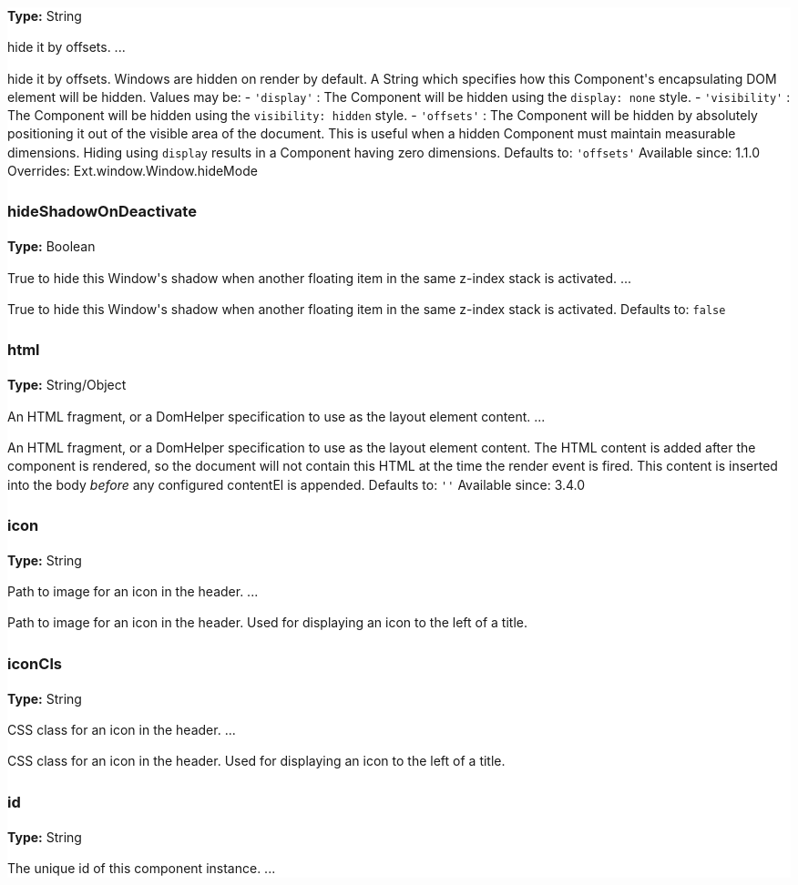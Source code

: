 **Type:** String

hide it by offsets. ...

hide it by offsets. Windows are hidden on render by default. A String which specifies how this Component's encapsulating DOM element will be hidden. Values may be: - `'display'` : The Component will be hidden using the `display: none` style. - `'visibility'` : The Component will be hidden using the `visibility: hidden` style. - `'offsets'` : The Component will be hidden by absolutely positioning it out of the visible area of the document. This is useful when a hidden Component must maintain measurable dimensions. Hiding using `display` results in a Component having zero dimensions. Defaults to: `'offsets'` Available since: 1.1.0 Overrides: Ext.window.Window.hideMode


### hideShadowOnDeactivate

**Type:** Boolean

True to hide this Window's shadow when another floating item in the same z-index stack is activated. ...

True to hide this Window's shadow when another floating item in the same z-index stack is activated. Defaults to: `false`


### html

**Type:** String/Object

An HTML fragment, or a DomHelper specification to use as the layout element content. ...

An HTML fragment, or a DomHelper specification to use as the layout element content. The HTML content is added after the component is rendered, so the document will not contain this HTML at the time the render event is fired. This content is inserted into the body *before* any configured contentEl is appended. Defaults to: `''` Available since: 3.4.0


### icon

**Type:** String

Path to image for an icon in the header. ...

Path to image for an icon in the header. Used for displaying an icon to the left of a title.


### iconCls

**Type:** String

CSS class for an icon in the header. ...

CSS class for an icon in the header. Used for displaying an icon to the left of a title.


### id

**Type:** String

The unique id of this component instance. ...
